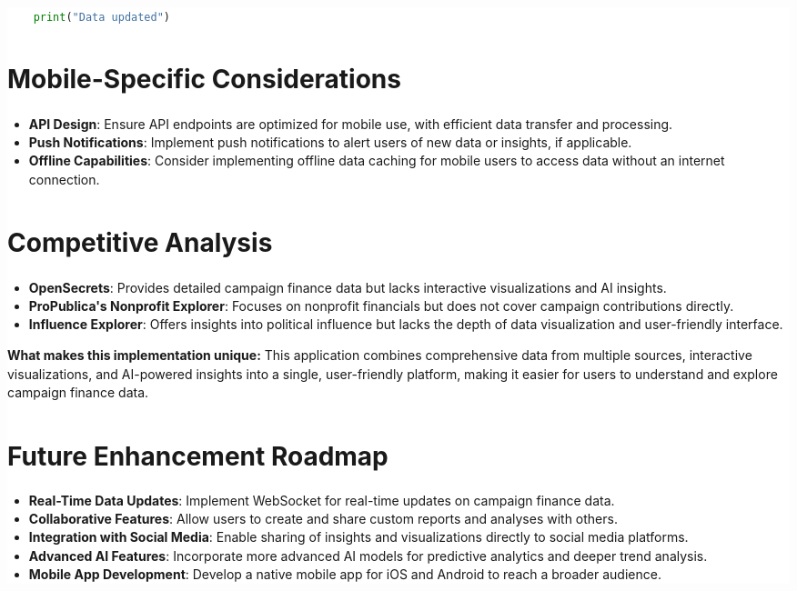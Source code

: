 ```python
    print("Data updated")
```

# Mobile-Specific Considerations

- **API Design**: Ensure API endpoints are optimized for mobile use, with efficient data transfer and processing.
- **Push Notifications**: Implement push notifications to alert users of new data or insights, if applicable.
- **Offline Capabilities**: Consider implementing offline data caching for mobile users to access data without an internet connection.

# Competitive Analysis

- **OpenSecrets**: Provides detailed campaign finance data but lacks interactive visualizations and AI insights.
- **ProPublica's Nonprofit Explorer**: Focuses on nonprofit financials but does not cover campaign contributions directly.
- **Influence Explorer**: Offers insights into political influence but lacks the depth of data visualization and user-friendly interface.

**What makes this implementation unique:** This application combines comprehensive data from multiple sources, interactive visualizations, and AI-powered insights into a single, user-friendly platform, making it easier for users to understand and explore campaign finance data.

# Future Enhancement Roadmap

- **Real-Time Data Updates**: Implement WebSocket for real-time updates on campaign finance data.
- **Collaborative Features**: Allow users to create and share custom reports and analyses with others.
- **Integration with Social Media**: Enable sharing of insights and visualizations directly to social media platforms.
- **Advanced AI Features**: Incorporate more advanced AI models for predictive analytics and deeper trend analysis.
- **Mobile App Development**: Develop a native mobile app for iOS and Android to reach a broader audience.